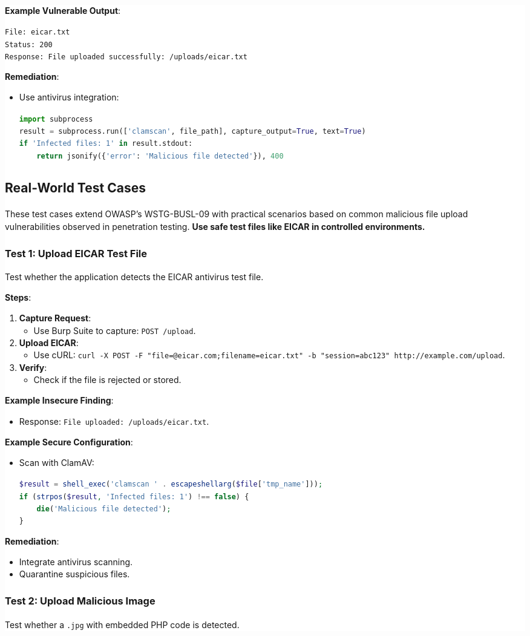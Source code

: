 **Example Vulnerable Output**:
```
File: eicar.txt
Status: 200
Response: File uploaded successfully: /uploads/eicar.txt
```

**Remediation**:
- Use antivirus integration:
  ```python
  import subprocess
  result = subprocess.run(['clamscan', file_path], capture_output=True, text=True)
  if 'Infected files: 1' in result.stdout:
      return jsonify({'error': 'Malicious file detected'}), 400
  ```

## **Real-World Test Cases**

These test cases extend OWASP’s WSTG-BUSL-09 with practical scenarios based on common malicious file upload vulnerabilities observed in penetration testing. **Use safe test files like EICAR in controlled environments.**

### **Test 1: Upload EICAR Test File**

Test whether the application detects the EICAR antivirus test file.

**Steps**:
1. **Capture Request**:
   - Use Burp Suite to capture: `POST /upload`.
2. **Upload EICAR**:
   - Use cURL: `curl -X POST -F "file=@eicar.com;filename=eicar.txt" -b "session=abc123" http://example.com/upload`.
3. **Verify**:
   - Check if the file is rejected or stored.

**Example Insecure Finding**:
- Response: `File uploaded: /uploads/eicar.txt`.

**Example Secure Configuration**:
- Scan with ClamAV:
  ```php
  $result = shell_exec('clamscan ' . escapeshellarg($file['tmp_name']));
  if (strpos($result, 'Infected files: 1') !== false) {
      die('Malicious file detected');
  }
  ```

**Remediation**:
- Integrate antivirus scanning.
- Quarantine suspicious files.

### **Test 2: Upload Malicious Image**

Test whether a `.jpg` with embedded PHP code is detected.
